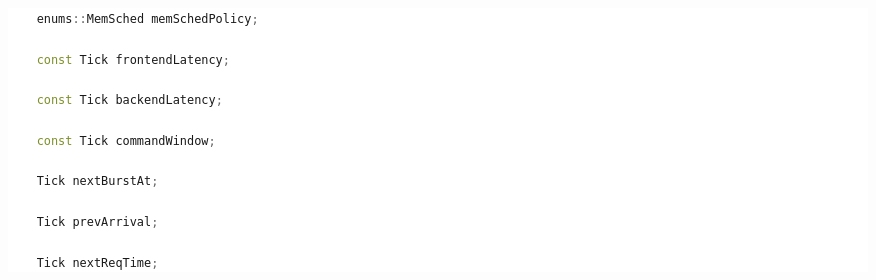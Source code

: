 ```c++
    enums::MemSched memSchedPolicy;

    const Tick frontendLatency;

    const Tick backendLatency;

    const Tick commandWindow;

    Tick nextBurstAt;

    Tick prevArrival;

    Tick nextReqTime;
```

